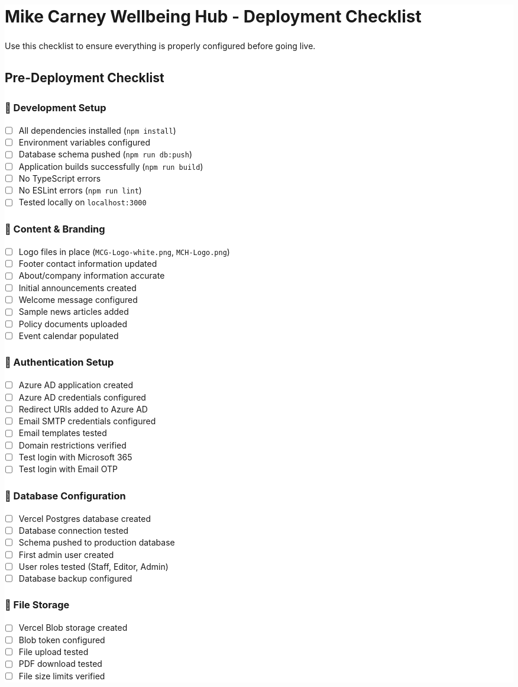 # Mike Carney Wellbeing Hub - Deployment Checklist

Use this checklist to ensure everything is properly configured before going live.

## Pre-Deployment Checklist

### 🔧 Development Setup
- [ ] All dependencies installed (`npm install`)
- [ ] Environment variables configured
- [ ] Database schema pushed (`npm run db:push`)
- [ ] Application builds successfully (`npm run build`)
- [ ] No TypeScript errors
- [ ] No ESLint errors (`npm run lint`)
- [ ] Tested locally on `localhost:3000`

### 🎨 Content & Branding
- [ ] Logo files in place (`MCG-Logo-white.png`, `MCH-Logo.png`)
- [ ] Footer contact information updated
- [ ] About/company information accurate
- [ ] Initial announcements created
- [ ] Welcome message configured
- [ ] Sample news articles added
- [ ] Policy documents uploaded
- [ ] Event calendar populated

### 🔐 Authentication Setup
- [ ] Azure AD application created
- [ ] Azure AD credentials configured
- [ ] Redirect URIs added to Azure AD
- [ ] Email SMTP credentials configured
- [ ] Email templates tested
- [ ] Domain restrictions verified
- [ ] Test login with Microsoft 365
- [ ] Test login with Email OTP

### 💾 Database Configuration
- [ ] Vercel Postgres database created
- [ ] Database connection tested
- [ ] Schema pushed to production database
- [ ] First admin user created
- [ ] User roles tested (Staff, Editor, Admin)
- [ ] Database backup configured

### 📁 File Storage
- [ ] Vercel Blob storage created
- [ ] Blob token configured
- [ ] File upload tested
- [ ] PDF download tested
- [ ] File size limits verified
